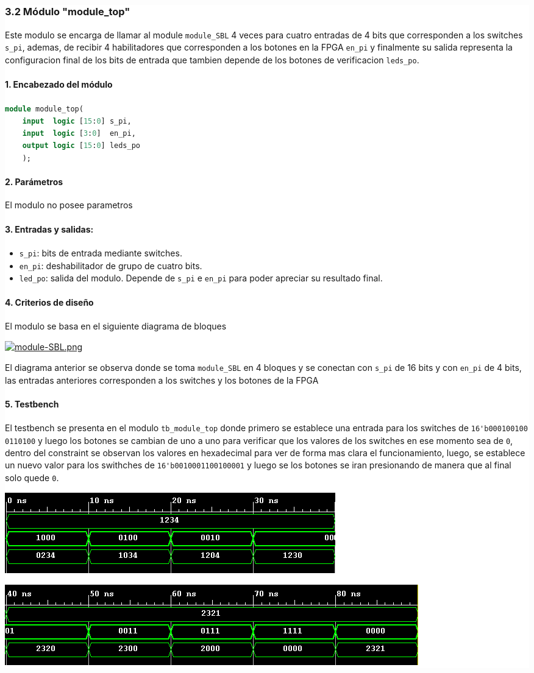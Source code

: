 ### 3.2 Módulo "module_top"
Este modulo se encarga de llamar al module `module_SBL` 4 veces para cuatro entradas de 4 bits que corresponden a los switches `s_pi`, ademas, de recibir 4 habilitadores que corresponden a los botones en la FPGA `en_pi` y finalmente su salida representa la configuracion final de los bits de entrada que tambien depende de los botones de verificacion `leds_po`.

#### 1. Encabezado del módulo
```SystemVerilog
module module_top(
    input  logic [15:0] s_pi,
    input  logic [3:0]  en_pi,
    output logic [15:0] leds_po
    );
```

#### 2. Parámetros
El modulo no posee parametros

#### 3. Entradas y salidas:
- `s_pi`: bits de entrada mediante switches.
- `en_pi`: deshabilitador de grupo de cuatro bits.
- `led_po`: salida del modulo. Depende de `s_pi` e `en_pi` para poder apreciar su resultado final.

#### 4. Criterios de diseño
El modulo se basa en el siguiente diagrama de bloques

[![module-SBL.png](https://i.postimg.cc/HWZp4tzC/module-SBL.png)](https://postimg.cc/vDnFGfCP)

El diagrama anterior se observa donde se toma `module_SBL` en 4 bloques y se conectan con `s_pi` de 16 bits y con `en_pi` de 4 bits, las entradas anteriores corresponden a los switches y los botones de la FPGA

#### 5. Testbench
El testbench se presenta en el modulo `tb_module_top` donde primero se establece una entrada para los switches de `16'b0001001000110100` y luego los botones se cambian de uno a uno para verificar que los valores de los switches en ese momento sea de `0`, dentro del constraint se observan los valores en hexadecimal para ver de forma mas clara el funcionamiento, luego, se establece un nuevo valor para los swithches de `16'b0010001100100001` y luego se los botones se iran presionando de manera que al final solo quede `0`.

![simp1](doc/Ejercicio2/simp1.png)

![simp2](doc/Ejercicio2/simp2.png)
